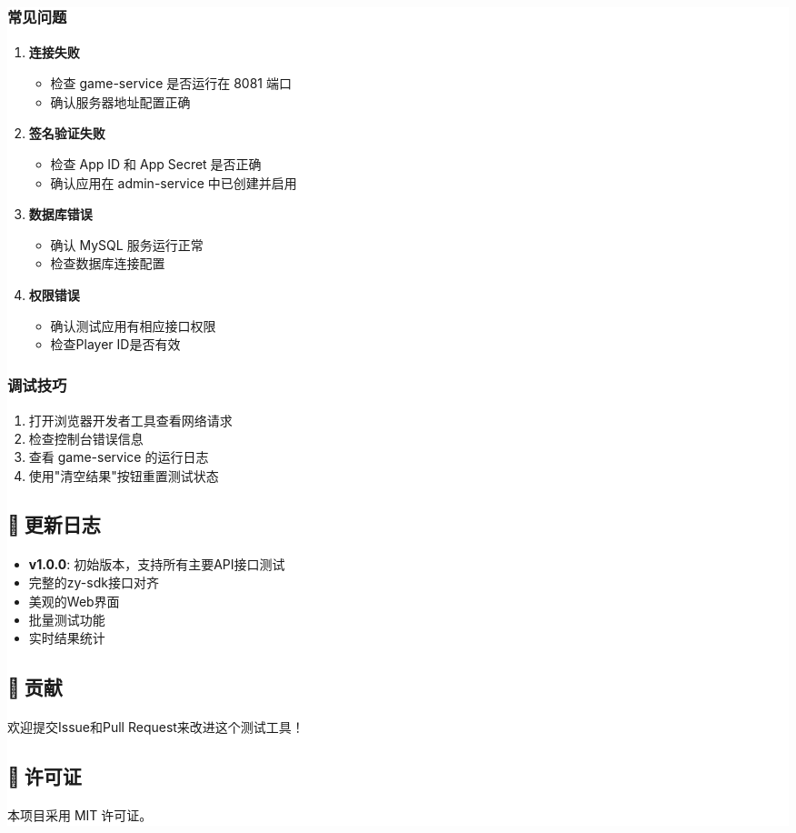 ### 常见问题

1. **连接失败**
   - 检查 game-service 是否运行在 8081 端口
   - 确认服务器地址配置正确

2. **签名验证失败**
   - 检查 App ID 和 App Secret 是否正确
   - 确认应用在 admin-service 中已创建并启用

3. **数据库错误**
   - 确认 MySQL 服务运行正常
   - 检查数据库连接配置

4. **权限错误**
   - 确认测试应用有相应接口权限
   - 检查Player ID是否有效

### 调试技巧

1. 打开浏览器开发者工具查看网络请求
2. 检查控制台错误信息
3. 查看 game-service 的运行日志
4. 使用"清空结果"按钮重置测试状态

## 📝 更新日志

- **v1.0.0**: 初始版本，支持所有主要API接口测试
- 完整的zy-sdk接口对齐
- 美观的Web界面
- 批量测试功能
- 实时结果统计

## 🤝 贡献

欢迎提交Issue和Pull Request来改进这个测试工具！

## 📄 许可证

本项目采用 MIT 许可证。
